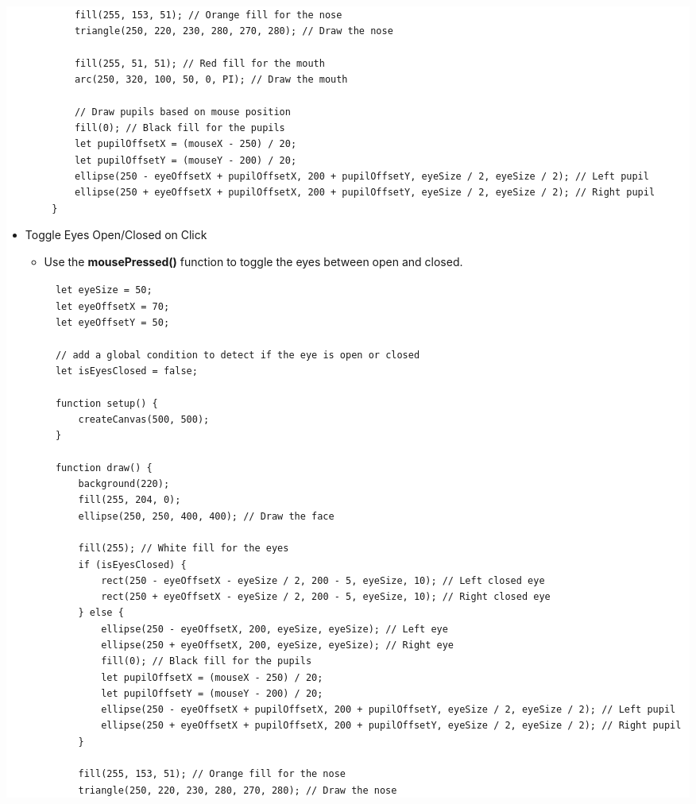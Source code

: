                 fill(255, 153, 51); // Orange fill for the nose
                triangle(250, 220, 230, 280, 270, 280); // Draw the nose
                
                fill(255, 51, 51); // Red fill for the mouth
                arc(250, 320, 100, 50, 0, PI); // Draw the mouth

                // Draw pupils based on mouse position
                fill(0); // Black fill for the pupils
                let pupilOffsetX = (mouseX - 250) / 20;
                let pupilOffsetY = (mouseY - 200) / 20;
                ellipse(250 - eyeOffsetX + pupilOffsetX, 200 + pupilOffsetY, eyeSize / 2, eyeSize / 2); // Left pupil
                ellipse(250 + eyeOffsetX + pupilOffsetX, 200 + pupilOffsetY, eyeSize / 2, eyeSize / 2); // Right pupil
            }


- Toggle Eyes Open/Closed on Click
    - Use the <b>mousePressed()</b> function to toggle the eyes between open and closed.

        
            let eyeSize = 50;
            let eyeOffsetX = 70;
            let eyeOffsetY = 50;

            // add a global condition to detect if the eye is open or closed
            let isEyesClosed = false;

            function setup() {
                createCanvas(500, 500);
            }

            function draw() {
                background(220);
                fill(255, 204, 0);
                ellipse(250, 250, 400, 400); // Draw the face
                
                fill(255); // White fill for the eyes
                if (isEyesClosed) {
                    rect(250 - eyeOffsetX - eyeSize / 2, 200 - 5, eyeSize, 10); // Left closed eye
                    rect(250 + eyeOffsetX - eyeSize / 2, 200 - 5, eyeSize, 10); // Right closed eye
                } else {
                    ellipse(250 - eyeOffsetX, 200, eyeSize, eyeSize); // Left eye
                    ellipse(250 + eyeOffsetX, 200, eyeSize, eyeSize); // Right eye
                    fill(0); // Black fill for the pupils
                    let pupilOffsetX = (mouseX - 250) / 20;
                    let pupilOffsetY = (mouseY - 200) / 20;
                    ellipse(250 - eyeOffsetX + pupilOffsetX, 200 + pupilOffsetY, eyeSize / 2, eyeSize / 2); // Left pupil
                    ellipse(250 + eyeOffsetX + pupilOffsetX, 200 + pupilOffsetY, eyeSize / 2, eyeSize / 2); // Right pupil
                }
                
                fill(255, 153, 51); // Orange fill for the nose
                triangle(250, 220, 230, 280, 270, 280); // Draw the nose
                